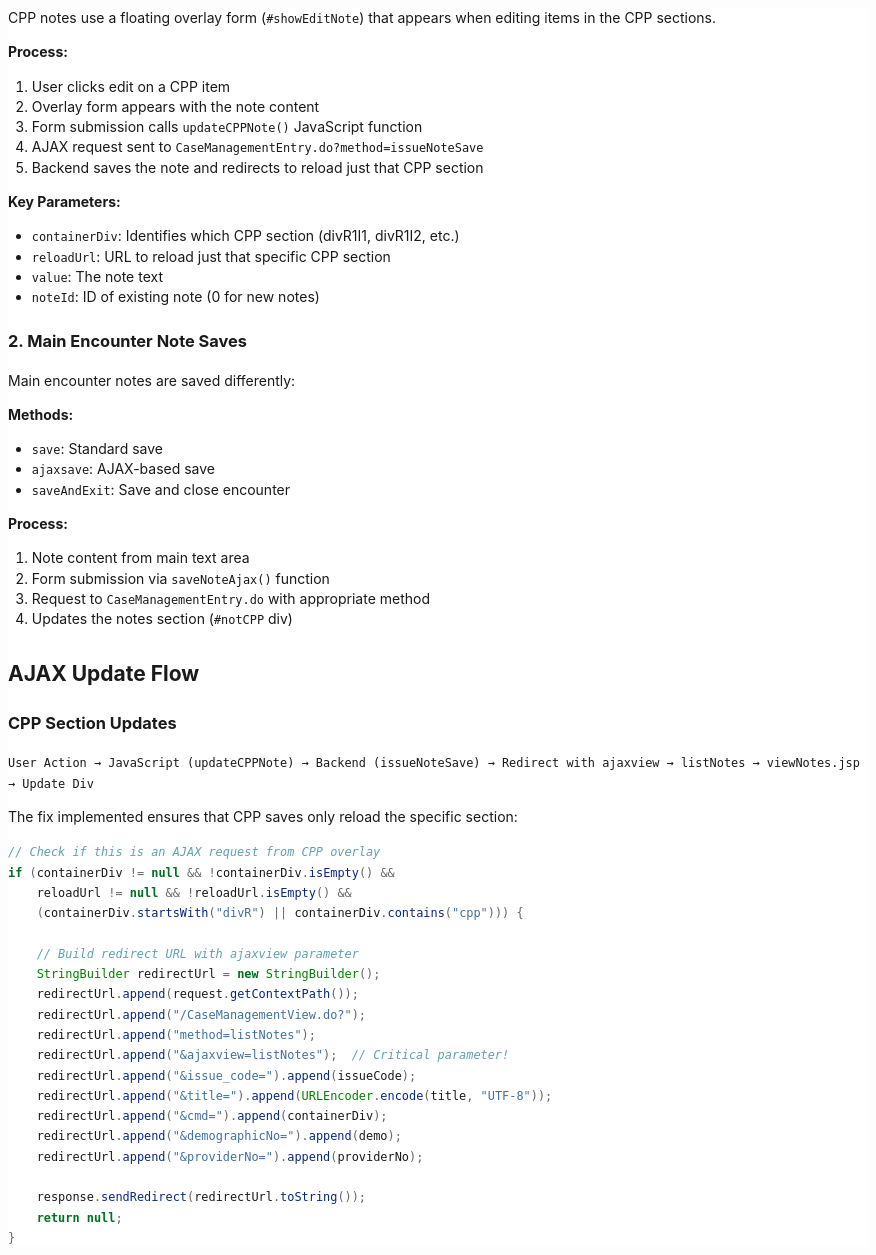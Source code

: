 CPP notes use a floating overlay form (`#showEditNote`) that appears when editing items in the CPP sections.

**Process:**
1. User clicks edit on a CPP item
2. Overlay form appears with the note content
3. Form submission calls `updateCPPNote()` JavaScript function
4. AJAX request sent to `CaseManagementEntry.do?method=issueNoteSave`
5. Backend saves the note and redirects to reload just that CPP section

**Key Parameters:**
- `containerDiv`: Identifies which CPP section (divR1I1, divR1I2, etc.)
- `reloadUrl`: URL to reload just that specific CPP section
- `value`: The note text
- `noteId`: ID of existing note (0 for new notes)

### 2. Main Encounter Note Saves

Main encounter notes are saved differently:

**Methods:**
- `save`: Standard save
- `ajaxsave`: AJAX-based save
- `saveAndExit`: Save and close encounter

**Process:**
1. Note content from main text area
2. Form submission via `saveNoteAjax()` function
3. Request to `CaseManagementEntry.do` with appropriate method
4. Updates the notes section (`#notCPP` div)

## AJAX Update Flow

### CPP Section Updates

```
User Action → JavaScript (updateCPPNote) → Backend (issueNoteSave) → Redirect with ajaxview → listNotes → viewNotes.jsp → Update Div
```

The fix implemented ensures that CPP saves only reload the specific section:

```java
// Check if this is an AJAX request from CPP overlay
if (containerDiv != null && !containerDiv.isEmpty() && 
    reloadUrl != null && !reloadUrl.isEmpty() &&
    (containerDiv.startsWith("divR") || containerDiv.contains("cpp"))) {
    
    // Build redirect URL with ajaxview parameter
    StringBuilder redirectUrl = new StringBuilder();
    redirectUrl.append(request.getContextPath());
    redirectUrl.append("/CaseManagementView.do?");
    redirectUrl.append("method=listNotes");
    redirectUrl.append("&ajaxview=listNotes");  // Critical parameter!
    redirectUrl.append("&issue_code=").append(issueCode);
    redirectUrl.append("&title=").append(URLEncoder.encode(title, "UTF-8"));
    redirectUrl.append("&cmd=").append(containerDiv);
    redirectUrl.append("&demographicNo=").append(demo);
    redirectUrl.append("&providerNo=").append(providerNo);
    
    response.sendRedirect(redirectUrl.toString());
    return null;
}
```
